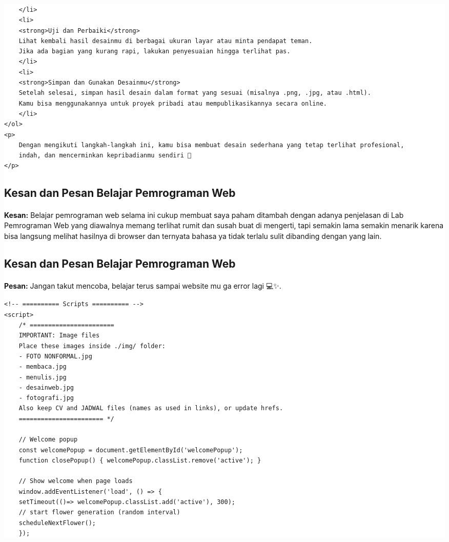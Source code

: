         </li>
        <li>
        <strong>Uji dan Perbaiki</strong>  
        Lihat kembali hasil desainmu di berbagai ukuran layar atau minta pendapat teman.
        Jika ada bagian yang kurang rapi, lakukan penyesuaian hingga terlihat pas.
        </li>
        <li>
        <strong>Simpan dan Gunakan Desainmu</strong>  
        Setelah selesai, simpan hasil desain dalam format yang sesuai (misalnya .png, .jpg, atau .html).
        Kamu bisa menggunakannya untuk proyek pribadi atau mempublikasikannya secara online.
        </li>
    </ol>
    <p>
        Dengan mengikuti langkah-langkah ini, kamu bisa membuat desain sederhana yang tetap terlihat profesional,
        indah, dan mencerminkan kepribadianmu sendiri 🌸
    </p>
</section>


<section id="kesan">
    <h2>Kesan dan Pesan Belajar Pemrograman Web</h2>
    <p><b>Kesan:</b> Belajar pemrograman web selama ini cukup membuat saya paham ditambah dengan adanya penjelasan di Lab Pemrograman Web yang diawalnya memang terlihat rumit dan susah buat di mengerti, tapi semakin lama semakin menarik karena bisa langsung melihat hasilnya di browser dan ternyata bahasa ya tidak terlalu sulit dibanding dengan yang lain.</p>
    </section>
    <section id="pesan">
    <h2>Kesan dan Pesan Belajar Pemrograman Web</h2>
    <p><b>Pesan:</b> Jangan takut mencoba, belajar terus sampai website mu ga error lagi 💻✨.</p>
</section>
    </main>

    <!-- ========== Scripts ========== -->
    <script>
        /* =======================
        IMPORTANT: Image files
        Place these images inside ./img/ folder:
        - FOTO NONFORMAL.jpg
        - membaca.jpg
        - menulis.jpg
        - desainweb.jpg
        - fotografi.jpg
        Also keep CV and JADWAL files (names as used in links), or update hrefs.
        ======================= */

        // Welcome popup
        const welcomePopup = document.getElementById('welcomePopup');
        function closePopup() { welcomePopup.classList.remove('active'); }

        // Show welcome when page loads
        window.addEventListener('load', () => {
        setTimeout(()=> welcomePopup.classList.add('active'), 300);
        // start flower generation (random interval)
        scheduleNextFlower();
        });
